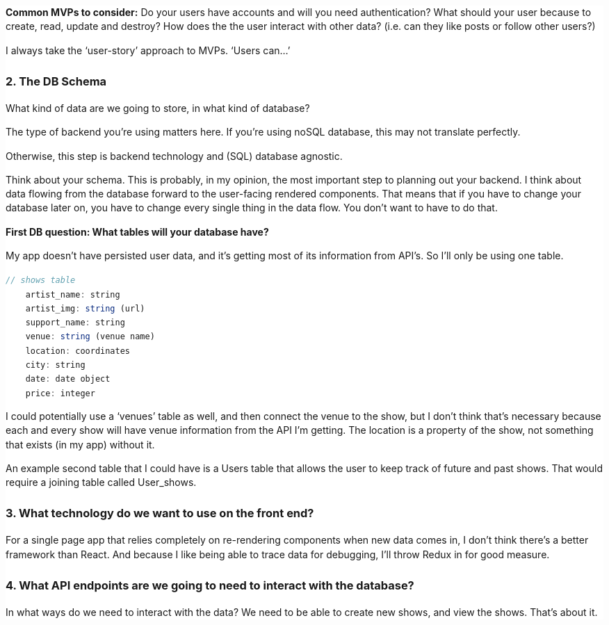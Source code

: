 **Common MVPs to consider:**
Do your users have accounts and will you need authentication?
What should your user because to create, read, update and destroy?
How does the the user interact with other data? (i.e. can they like posts or follow other users?)

I always take the ‘user-story’ approach to MVPs. ‘Users can…’



### 2. The DB Schema
What kind of data are we going to store, in what kind of database?

The type of backend you’re using matters here. If you’re using noSQL database, this may not translate perfectly.

Otherwise, this step is backend technology and (SQL) database agnostic.

Think about your schema. This is probably, in my opinion, the most important step to planning out your backend. I think about data flowing from the database forward to the user-facing rendered components.  That means that if you have to change your database later on, you have to change every single thing in the data flow. You don’t want to have to do that. 

**First DB question: What tables will your database have?**

My app doesn’t have persisted user data, and it’s getting most of its information from API’s. So I’ll only be using one table.
```javascript
// shows table
	artist_name: string
	artist_img: string (url)
	support_name: string
	venue: string (venue name)
	location: coordinates
	city: string	
	date: date object	
	price: integer
```
I could potentially use a ‘venues’ table as well, and then connect the venue to the show, but I don’t think that’s necessary because each and every show will have venue information from the API I’m getting. The location is a property of the show, not something that exists (in my app) without it.

An example second table that I could have is a Users table that allows the user to keep track of future and past shows. That would require a joining table called User_shows. 


### 3. What technology do we want to use on the front end? 
For a single page app that relies completely on re-rendering components when new data comes in, I don’t think there’s a better framework than React. And because I like being able to trace data for debugging, I’ll throw Redux in for good measure.


### 4. What API endpoints are we going to need to interact with the database?

In what ways do we need to interact with the data? We need to be able to create new shows, and view the shows. That’s about it. 

